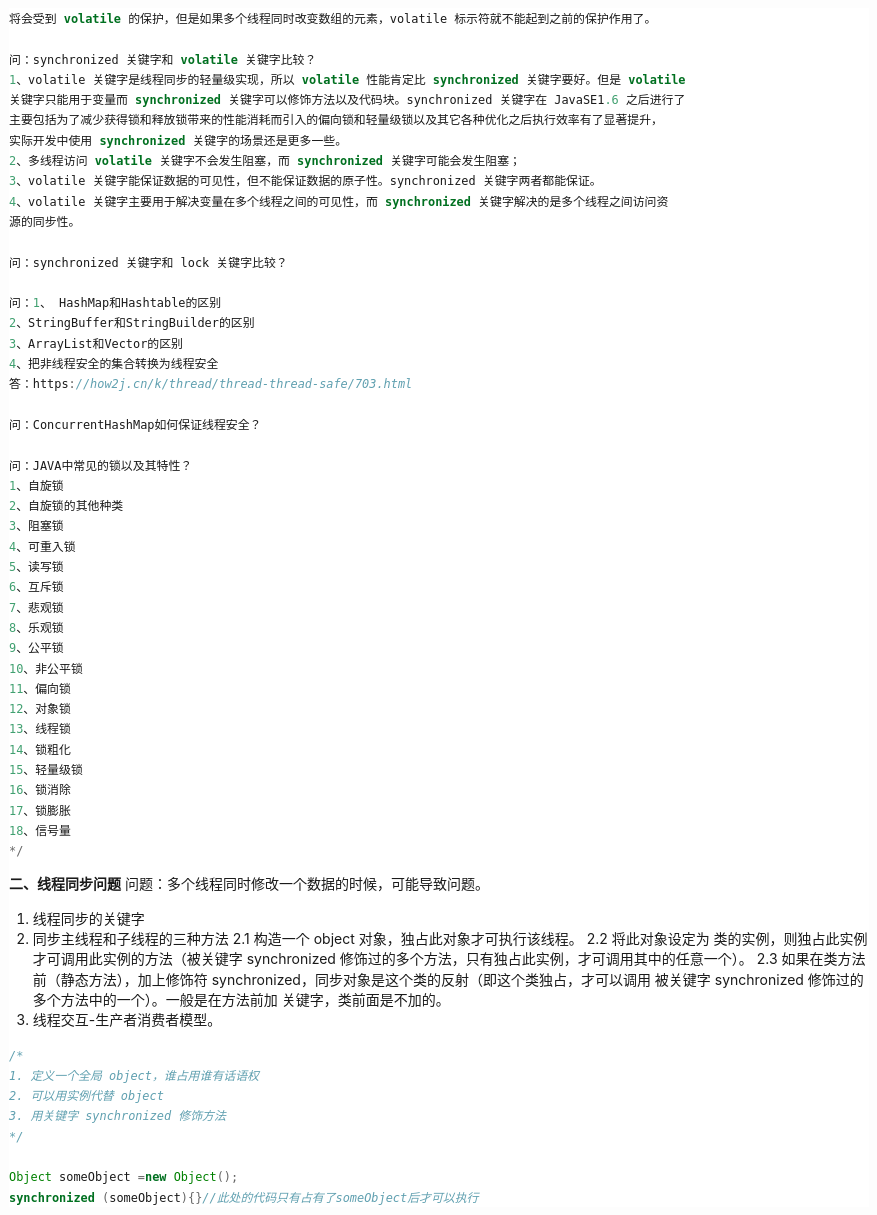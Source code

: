 ```java
将会受到 volatile 的保护，但是如果多个线程同时改变数组的元素，volatile 标示符就不能起到之前的保护作用了。

问：synchronized 关键字和 volatile 关键字比较？
1、volatile 关键字是线程同步的轻量级实现，所以 volatile 性能肯定比 synchronized 关键字要好。但是 volatile 
关键字只能用于变量而 synchronized 关键字可以修饰方法以及代码块。synchronized 关键字在 JavaSE1.6 之后进行了
主要包括为了减少获得锁和释放锁带来的性能消耗而引入的偏向锁和轻量级锁以及其它各种优化之后执行效率有了显著提升，
实际开发中使用 synchronized 关键字的场景还是更多一些。          
2、多线程访问 volatile 关键字不会发生阻塞，而 synchronized 关键字可能会发生阻塞；         
3、volatile 关键字能保证数据的可见性，但不能保证数据的原子性。synchronized 关键字两者都能保证。           
4、volatile 关键字主要用于解决变量在多个线程之间的可见性，而 synchronized 关键字解决的是多个线程之间访问资
源的同步性。

问：synchronized 关键字和 lock 关键字比较？

问：1、 HashMap和Hashtable的区别   
2、StringBuffer和StringBuilder的区别   
3、ArrayList和Vector的区别   
4、把非线程安全的集合转换为线程安全   
答：https://how2j.cn/k/thread/thread-thread-safe/703.html

问：ConcurrentHashMap如何保证线程安全？

问：JAVA中常见的锁以及其特性？
1、自旋锁
2、自旋锁的其他种类
3、阻塞锁
4、可重入锁
5、读写锁
6、互斥锁
7、悲观锁
8、乐观锁
9、公平锁
10、非公平锁
11、偏向锁
12、对象锁
13、线程锁
14、锁粗化
15、轻量级锁
16、锁消除
17、锁膨胀
18、信号量
*/

```

**二、线程同步问题**
问题：多个线程同时修改一个数据的时候，可能导致问题。

1. 线程同步的关键字
2. 同步主线程和子线程的三种方法
2.1 构造一个 object 对象，独占此对象才可执行该线程。
2.2 将此对象设定为 类的实例，则独占此实例才可调用此实例的方法（被关键字 synchronized  修饰过的多个方法，只有独占此实例，才可调用其中的任意一个）。
2.3 如果在类方法前（静态方法），加上修饰符 synchronized，同步对象是这个类的反射（即这个类独占，才可以调用 被关键字 synchronized  修饰过的多个方法中的一个）。一般是在方法前加 关键字，类前面是不加的。
3. 线程交互-生产者消费者模型。
```java
/*
1. 定义一个全局 object，谁占用谁有话语权
2. 可以用实例代替 object
3. 用关键字 synchronized 修饰方法
*/

Object someObject =new Object();
synchronized (someObject){}//此处的代码只有占有了someObject后才可以执行
```